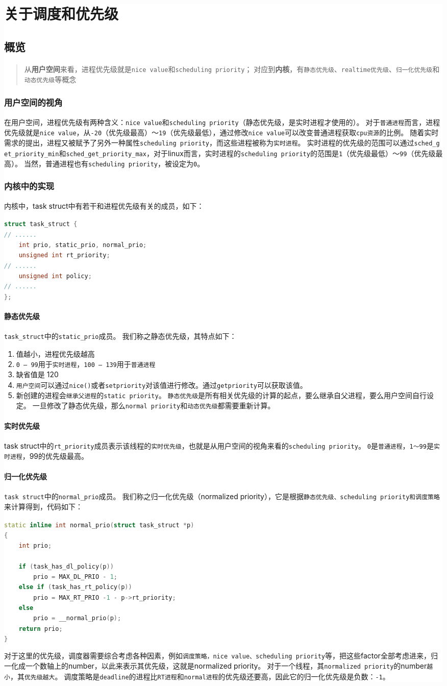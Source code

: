 
# 关于调度和优先级
## 概览
> 从**用户空间**来看，进程优先级就是`nice value`和`scheduling priority`；
对应到**内核**，有`静态优先级`、`realtime优先级`、`归一化优先级`和`动态优先级`等概念
### 用户空间的视角
在用户空间，进程优先级有两种含义：`nice value`和`scheduling priority`（静态优先级，是实时进程才使用的）。
对于`普通进程`而言，进程优先级就是`nice value`，从`-20`（优先级最高）～`19`（优先级最低），通过修改`nice value`可以改变普通进程获取`cpu资源`的比例。
随着实时需求的提出，进程又被赋予了另外一种属性`scheduling priority`，而这些进程被称为`实时进程`。
实时进程的优先级的范围可以通过`sched_get_priority_min`和`sched_get_priority_max`，对于linux而言，实时进程的`scheduling priority`的范围是`1`（优先级最低）～`99`（优先级最高）。
当然，普通进程也有`scheduling priority`，被设定为`0`。

### 内核中的实现
内核中，task struct中有若干和进程优先级有关的成员，如下：
```c
struct task_struct {
// ......
    int prio, static_prio, normal_prio;
    unsigned int rt_priority;
// ......
    unsigned int policy;
// ......
};
```
#### 静态优先级
`task_struct`中的`static_prio`成员。
我们称之静态优先级，其特点如下：
1. 值越小，进程优先级越高
2. `0 – 99`用于`实时进程`，`100 – 139`用于`普通进程`
3. 缺省值是 120
4. `用户空间`可以通过`nice()`或者`setpriority`对该值进行修改。通过`getpriority`可以获取该值。
5. 新创建的进程会`继承父进程`的`static priority`。
`静态优先级`是所有相关优先级的计算的起点，要么继承自父进程，要么用户空间自行设定。
一旦修改了静态优先级，那么`normal priority`和`动态优先级`都需要重新计算。

#### 实时优先级
task struct中的`rt_priority`成员表示该线程的`实时优先级`，也就是从用户空间的视角来看的`scheduling priority`。
`0`是`普通进程`，`1～99`是`实时进程`，99的优先级最高。

#### 归一化优先级
`task struct`中的`normal_prio`成员。
我们称之归一化优先级（normalized priority），它是根据`静态优先级、scheduling priority和调度策略`来计算得到，代码如下：
```cpp
static inline int normal_prio(struct task_struct *p)
{
    int prio;

    if (task_has_dl_policy(p))
        prio = MAX_DL_PRIO - 1;
    else if (task_has_rt_policy(p))
        prio = MAX_RT_PRIO -1 - p->rt_priority;
    else
        prio = __normal_prio(p);
    return prio;
}
```
对于这里的优先级，调度器需要综合考虑各种因素，例如`调度策略，nice value、scheduling priority`等，把这些factor全部考虑进来，归一化成一个数轴上的number，以此来表示其优先级，这就是normalized priority。
对于一个线程，其`normalized priority`的number`越小`，其`优先级越大`。
调度策略是`deadline`的进程比`RT进程`和`normal进程`的优先级还要高，因此它的归一化优先级是负数：`-1`。